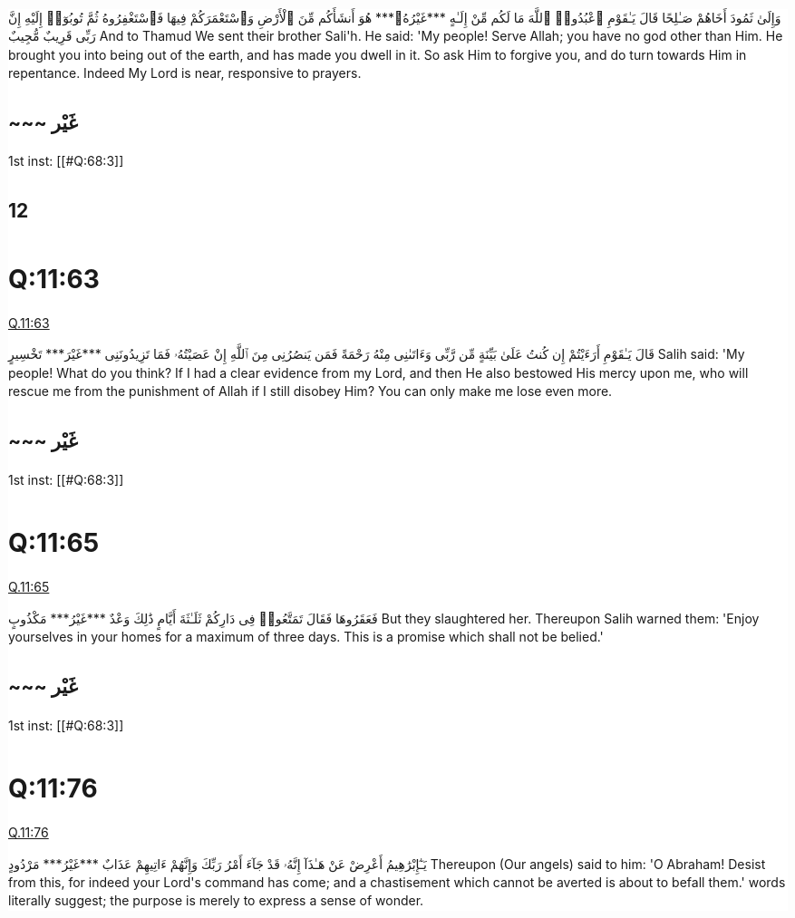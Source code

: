 وَإِلَىٰ ثَمُودَ أَخَاهُمْ صَـٰلِحًا قَالَ يَـٰقَوْمِ ٱعْبُدُوا۟ ٱللَّهَ مَا لَكُم مِّنْ إِلَـٰهٍ \*\*\*غَيْرُهُۥ\*\*\* هُوَ أَنشَأَكُم مِّنَ ٱلْأَرْضِ وَٱسْتَعْمَرَكُمْ فِيهَا فَٱسْتَغْفِرُوهُ ثُمَّ تُوبُوٓا۟ إِلَيْهِ إِنَّ رَبِّى قَرِيبٌ مُّجِيبٌ
And to Thamud We sent their brother Sali'h. He said: 'My people! Serve Allah; you have no god other than Him. He brought you into being out of the earth, and has made you dwell in it. So ask Him to forgive you, and do turn towards Him in repentance. Indeed My Lord is near, responsive to prayers.



## ~~~ غَيْر
1st inst: [[#Q:68:3]]

## 12


# Q:11:63
[Q.11:63](https://quran.com/11:63/tafsirs/ar-tafsir-al-tabari)

قَالَ يَـٰقَوْمِ أَرَءَيْتُمْ إِن كُنتُ عَلَىٰ بَيِّنَةٍ مِّن رَّبِّى وَءَاتَىٰنِى مِنْهُ رَحْمَةً فَمَن يَنصُرُنِى مِنَ ٱللَّهِ إِنْ عَصَيْتُهُۥ فَمَا تَزِيدُونَنِى \*\*\*غَيْرَ\*\*\* تَخْسِيرٍ
Salih said: 'My people! What do you think? If I had a clear evidence from my Lord, and then He also bestowed His mercy upon me, who will rescue me from the punishment of Allah if I still disobey Him? You can only make me lose even more.



## ~~~ غَيْر
1st inst: [[#Q:68:3]]


# Q:11:65
[Q.11:65](https://quran.com/11:65/tafsirs/ar-tafsir-al-tabari)

فَعَقَرُوهَا فَقَالَ تَمَتَّعُوا۟ فِى دَارِكُمْ ثَلَـٰثَةَ أَيَّامٍ ذَٰلِكَ وَعْدٌ \*\*\*غَيْرُ\*\*\* مَكْذُوبٍ
But they slaughtered her. Thereupon Salih warned them: 'Enjoy yourselves in your homes for a maximum of three days. This is a promise which shall not be belied.'



## ~~~ غَيْر
1st inst: [[#Q:68:3]]


# Q:11:76
[Q.11:76](https://quran.com/11:76/tafsirs/ar-tafsir-al-tabari)

يَـٰٓإِبْرَٰهِيمُ أَعْرِضْ عَنْ هَـٰذَآ إِنَّهُۥ قَدْ جَآءَ أَمْرُ رَبِّكَ وَإِنَّهُمْ ءَاتِيهِمْ عَذَابٌ \*\*\*غَيْرُ\*\*\* مَرْدُودٍ
Thereupon (Our angels) said to him: 'O Abraham! Desist from this, for indeed your Lord's command has come; and a chastisement which cannot be averted is about to befall them.' words literally suggest; the purpose is merely to express a sense of wonder.
